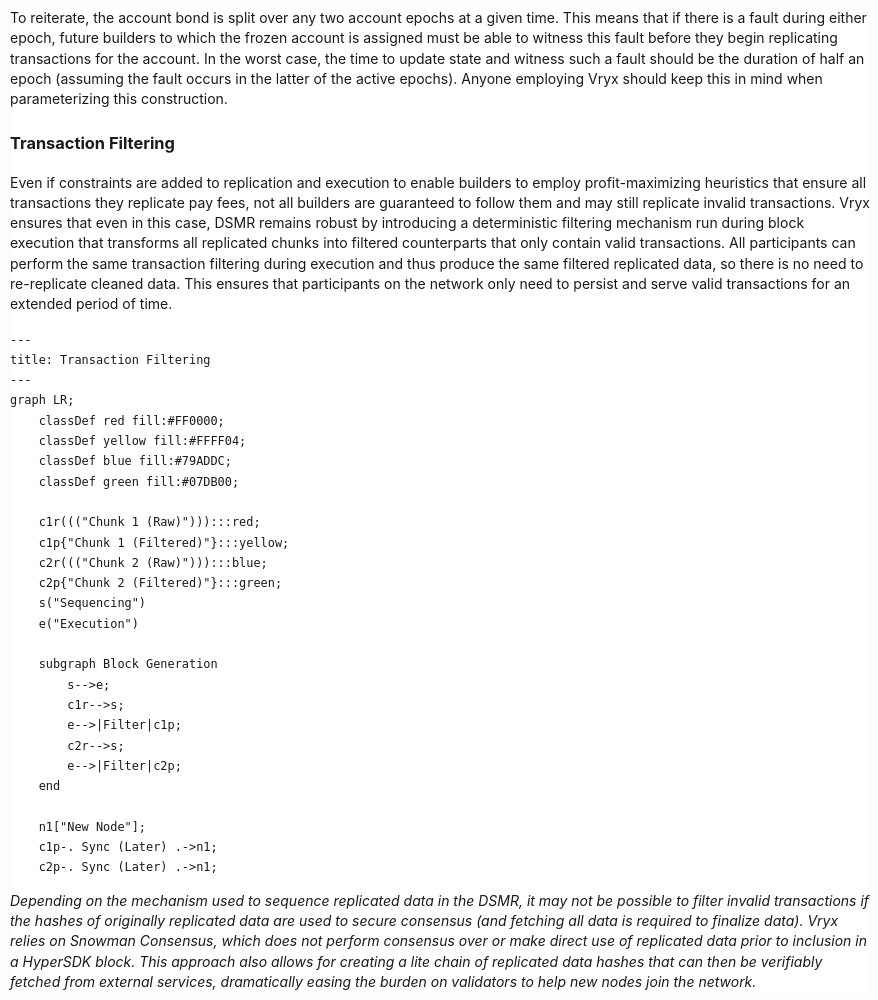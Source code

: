 To reiterate, the account bond is split over any two account epochs at a given time. This means that if there is a fault during either epoch, future builders to which the frozen account is assigned must be able to witness this fault before they begin replicating transactions for the account. In the worst case, the time to update state and witness such a fault should be the duration of half an epoch (assuming the fault occurs in the latter of the active epochs). Anyone employing Vryx should keep this in mind when parameterizing this construction.

### Transaction Filtering

Even if constraints are added to replication and execution to enable builders to employ profit-maximizing heuristics that ensure all transactions they replicate pay fees, not all builders are guaranteed to follow them and may still replicate invalid transactions. Vryx ensures that even in this case, DSMR remains robust by introducing a deterministic filtering mechanism run during block execution that transforms all replicated chunks into filtered counterparts that only contain valid transactions. All participants can perform the same transaction filtering during execution and thus produce the same filtered replicated data, so there is no need to re-replicate cleaned data. This ensures that participants on the network only need to persist and serve valid transactions for an extended period of time.

```mermaid
---
title: Transaction Filtering
---
graph LR;
    classDef red fill:#FF0000;
    classDef yellow fill:#FFFF04;
    classDef blue fill:#79ADDC;
    classDef green fill:#07DB00;
    
    c1r((("Chunk 1 (Raw)"))):::red;
    c1p{"Chunk 1 (Filtered)"}:::yellow;
    c2r((("Chunk 2 (Raw)"))):::blue;
    c2p{"Chunk 2 (Filtered)"}:::green;
    s("Sequencing")
    e("Execution")
    
    subgraph Block Generation
        s-->e;
        c1r-->s;
        e-->|Filter|c1p;
        c2r-->s;
        e-->|Filter|c2p;
    end
    
    n1["New Node"];
    c1p-. Sync (Later) .->n1;
    c2p-. Sync (Later) .->n1;
```

_Depending on the mechanism used to sequence replicated data in the DSMR, it may not be possible to filter invalid transactions if the hashes of originally replicated data are used to secure consensus (and fetching all data is required to finalize data). Vryx relies on Snowman Consensus, which does not perform consensus over or make direct use of replicated data prior to inclusion in a HyperSDK block. This approach also allows for creating a lite chain of replicated data hashes that can then be verifiably fetched from external services, dramatically easing the burden on validators to help new nodes join the network._

